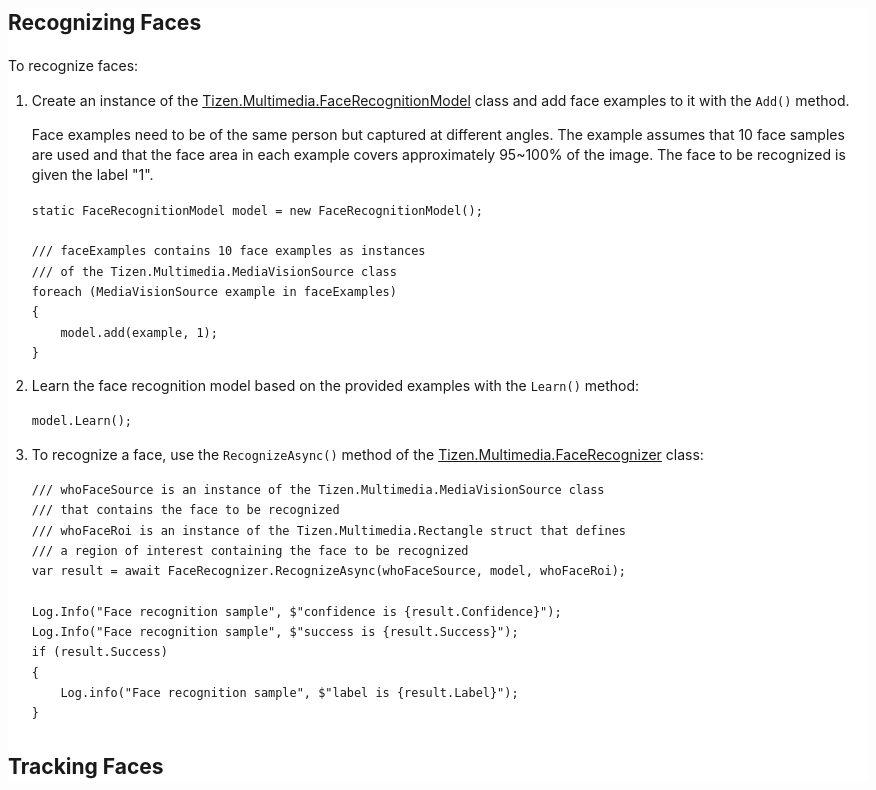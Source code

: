 

Recognizing Faces <a id="recognize"></a>
-----------------

To recognize faces:

1.  Create an instance of the
    [Tizen.Multimedia.FaceRecognitionModel](https://developer.tizen.org/dev-guide/csapi/classTizen_1_1Multimedia_1_1FaceRecognitionModel.html)
    class and add face examples to it with the `Add()` method.

    Face examples need to be of the same person but captured at
    different angles. The example assumes that 10 face samples are used
    and that the face area in each example covers approximately 95\~100%
    of the image. The face to be recognized is given the label "1".

    ``` {.prettyprint}
    static FaceRecognitionModel model = new FaceRecognitionModel();

    /// faceExamples contains 10 face examples as instances
    /// of the Tizen.Multimedia.MediaVisionSource class
    foreach (MediaVisionSource example in faceExamples)
    {
        model.add(example, 1);
    }
    ```

2. Learn the face recognition model based on the provided examples with
    the `Learn()` method:

    ``` {.prettyprint}
    model.Learn();
    ```

3. To recognize a face, use the `RecognizeAsync()` method of the
    [Tizen.Multimedia.FaceRecognizer](https://developer.tizen.org/dev-guide/csapi/classTizen_1_1Multimedia_1_1FaceRecognizer.html)
    class:

    ``` {.prettyprint}
    /// whoFaceSource is an instance of the Tizen.Multimedia.MediaVisionSource class
    /// that contains the face to be recognized
    /// whoFaceRoi is an instance of the Tizen.Multimedia.Rectangle struct that defines
    /// a region of interest containing the face to be recognized
    var result = await FaceRecognizer.RecognizeAsync(whoFaceSource, model, whoFaceRoi);

    Log.Info("Face recognition sample", $"confidence is {result.Confidence}");
    Log.Info("Face recognition sample", $"success is {result.Success}");
    if (result.Success)
    {
        Log.info("Face recognition sample", $"label is {result.Label}");
    }
    ```



Tracking Faces <a id="track"></a>
--------------
